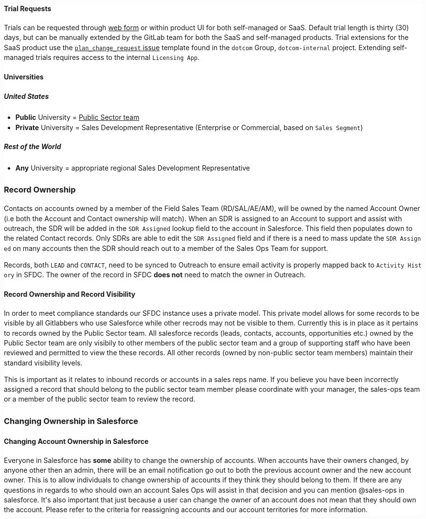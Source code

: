 #### Trial Requests
Trials can be requested through [web form](/free-trial/) or within product UI for both self-managed or SaaS. Default trial length is thirty (30) days, but can be manually extended by the GitLab team for both the SaaS and self-managed products. Trial extensions for the SaaS product use the [`plan_change_request` issue](https://gitlab.com/gitlab-com/support/dotcom/dotcom-internal/issues/new?issuable_template=plan_change_request) template found in the `dotcom` Group, `dotcom-internal` project. Extending self-managed trials requires access to the internal `Licensing App`.

#### Universities

##### United States
- **Public** University = [Public Sector team](/handbook/sales/territories#public-sector)
- **Private** University = Sales Development Representative (Enterprise or Commercial, based on `Sales Segment`)

##### Rest of the World
- **Any** University = appropriate regional Sales Development Representative


### Record Ownership
Contacts on accounts owned by a member of the Field Sales Team (RD/SAL/AE/AM), will be owned by the named Account Owner (i.e both the Account and Contact ownership will match). When an SDR is assigned to an Account to support and assist with outreach, the SDR will be added in the `SDR Assigned` lookup field to the account in Salesforce. This field then populates down to the related Contact records. Only SDRs are able to edit the `SDR Assigned` field and if there is a need to mass update the `SDR Assigned` on many accounts then the SDR should reach out to a member of the Sales Ops Team for support. 

Records, both `LEAD` and `CONTACT`, need to be synced to Outreach to ensure email activity is properly mapped back to `Activity History` in SFDC. The owner of the record in SFDC **does not** need to match the owner in Outreach.

#### Record Ownership and Record Visibility
In order to meet compliance standards our SFDC instance uses a private model. This private model allows for some records to be visible by all Gitlabbers who use Salesforce while other recrods may not be visible to them. Currently this is in place as it pertains to records owned by the Public Sector team. All salesforce records (leads, contacts, accounts, opportunities etc.) owned by the Public Sector team are only visibily to other members of the public sector team and a group of supporting staff who have been reviewed and permitted to view the these records. All other records (owned by non-public sector team members) maintain their standard visibility levels.

This is important as it relates to inbound records or accounts in a sales reps name. If you believe you have been incorrectly assigned a record that should belong to the public sector team member please coordinate with your manager, the sales-ops team or a member of the public sector team to review the record.

### Changing Ownership in Salesforce

#### Changing Account Ownership in Salesforce
Everyone in Salesforce has **some** ability to change the ownership of accounts. When accounts have their owners changed, by anyone other then an admin, there will be an email notification go out to both the previous account owner and the new account owner. This is to allow individuals to change ownership of accounts if they think they should belong to them. If there are any questions in regards to who should own an account Sales Ops will assist in that decision and you can mention @sales-ops in salesforce. It's also important that just because a user can change the owner of an account does not mean that they should own the account. Please refer to the criteria for reassigning accounts and our account territories for more information.
